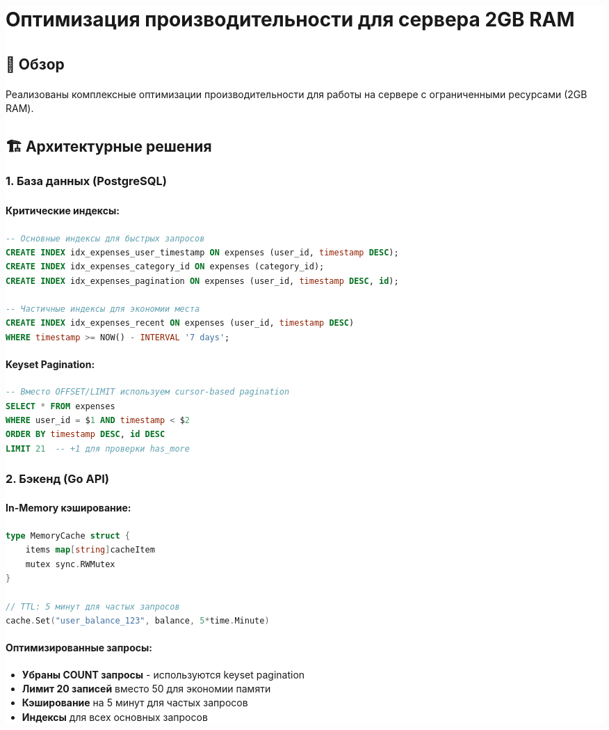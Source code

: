 # Оптимизация производительности для сервера 2GB RAM

## 🎯 Обзор

Реализованы комплексные оптимизации производительности для работы на сервере с ограниченными ресурсами (2GB RAM).

## 🏗️ Архитектурные решения

### 1. База данных (PostgreSQL)

#### Критические индексы:
```sql
-- Основные индексы для быстрых запросов
CREATE INDEX idx_expenses_user_timestamp ON expenses (user_id, timestamp DESC);
CREATE INDEX idx_expenses_category_id ON expenses (category_id);
CREATE INDEX idx_expenses_pagination ON expenses (user_id, timestamp DESC, id);

-- Частичные индексы для экономии места
CREATE INDEX idx_expenses_recent ON expenses (user_id, timestamp DESC) 
WHERE timestamp >= NOW() - INTERVAL '7 days';
```

#### Keyset Pagination:
```sql
-- Вместо OFFSET/LIMIT используем cursor-based pagination
SELECT * FROM expenses 
WHERE user_id = $1 AND timestamp < $2
ORDER BY timestamp DESC, id DESC
LIMIT 21  -- +1 для проверки has_more
```

### 2. Бэкенд (Go API)

#### In-Memory кэширование:
```go
type MemoryCache struct {
    items map[string]cacheItem
    mutex sync.RWMutex
}

// TTL: 5 минут для частых запросов
cache.Set("user_balance_123", balance, 5*time.Minute)
```

#### Оптимизированные запросы:
- **Убраны COUNT запросы** - используются keyset pagination
- **Лимит 20 записей** вместо 50 для экономии памяти
- **Кэширование** на 5 минут для частых запросов
- **Индексы** для всех основных запросов
